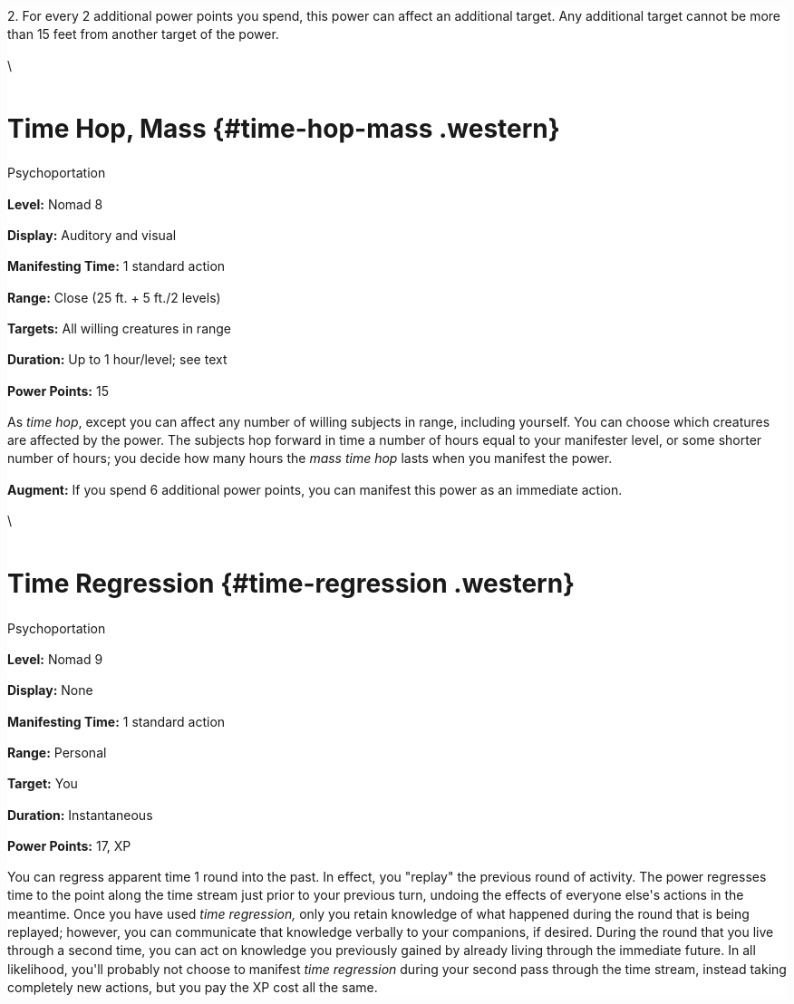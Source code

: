 2\. For every 2 additional power points you spend, this power can affect
an additional target. Any additional target cannot be more than 15 feet
from another target of the power.

\

Time Hop, Mass {#time-hop-mass .western}
==============

Psychoportation

**Level:** Nomad 8

**Display:** Auditory and visual

**Manifesting Time:** 1 standard action

**Range:** Close (25 ft. + 5 ft./2 levels)

**Targets:** All willing creatures in range

**Duration:** Up to 1 hour/level; see text

**Power Points:** 15

As *time hop*, except you can affect any number of willing subjects in
range, including yourself. You can choose which creatures are affected
by the power. The subjects hop forward in time a number of hours equal
to your manifester level, or some shorter number of hours; you decide
how many hours the *mass time hop* lasts when you manifest the power.

**Augment:** If you spend 6 additional power points, you can manifest
this power as an immediate action.

\

Time Regression {#time-regression .western}
===============

Psychoportation

**Level:** Nomad 9

**Display:** None

**Manifesting Time:** 1 standard action

**Range:** Personal

**Target:** You

**Duration:** Instantaneous

**Power Points:** 17, XP

You can regress apparent time 1 round into the past. In effect, you
"replay" the previous round of activity. The power regresses time to the
point along the time stream just prior to your previous turn, undoing
the effects of everyone else's actions in the meantime. Once you have
used *time regression,* only you retain knowledge of what happened
during the round that is being replayed; however, you can communicate
that knowledge verbally to your companions, if desired. During the round
that you live through a second time, you can act on knowledge you
previously gained by already living through the immediate future. In all
likelihood, you'll probably not choose to manifest *time regression*
during your second pass through the time stream, instead taking
completely new actions, but you pay the XP cost all the same.
